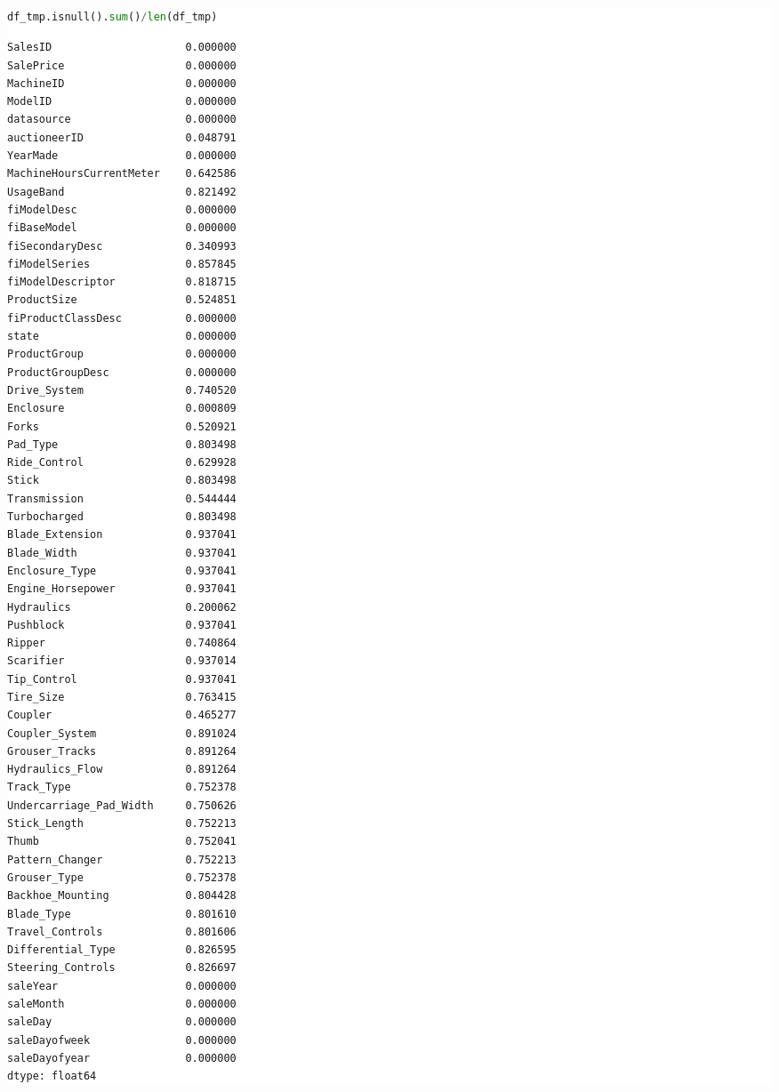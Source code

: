 ```python
df_tmp.isnull().sum()/len(df_tmp)
```




    SalesID                     0.000000
    SalePrice                   0.000000
    MachineID                   0.000000
    ModelID                     0.000000
    datasource                  0.000000
    auctioneerID                0.048791
    YearMade                    0.000000
    MachineHoursCurrentMeter    0.642586
    UsageBand                   0.821492
    fiModelDesc                 0.000000
    fiBaseModel                 0.000000
    fiSecondaryDesc             0.340993
    fiModelSeries               0.857845
    fiModelDescriptor           0.818715
    ProductSize                 0.524851
    fiProductClassDesc          0.000000
    state                       0.000000
    ProductGroup                0.000000
    ProductGroupDesc            0.000000
    Drive_System                0.740520
    Enclosure                   0.000809
    Forks                       0.520921
    Pad_Type                    0.803498
    Ride_Control                0.629928
    Stick                       0.803498
    Transmission                0.544444
    Turbocharged                0.803498
    Blade_Extension             0.937041
    Blade_Width                 0.937041
    Enclosure_Type              0.937041
    Engine_Horsepower           0.937041
    Hydraulics                  0.200062
    Pushblock                   0.937041
    Ripper                      0.740864
    Scarifier                   0.937014
    Tip_Control                 0.937041
    Tire_Size                   0.763415
    Coupler                     0.465277
    Coupler_System              0.891024
    Grouser_Tracks              0.891264
    Hydraulics_Flow             0.891264
    Track_Type                  0.752378
    Undercarriage_Pad_Width     0.750626
    Stick_Length                0.752213
    Thumb                       0.752041
    Pattern_Changer             0.752213
    Grouser_Type                0.752378
    Backhoe_Mounting            0.804428
    Blade_Type                  0.801610
    Travel_Controls             0.801606
    Differential_Type           0.826595
    Steering_Controls           0.826697
    saleYear                    0.000000
    saleMonth                   0.000000
    saleDay                     0.000000
    saleDayofweek               0.000000
    saleDayofyear               0.000000
    dtype: float64
